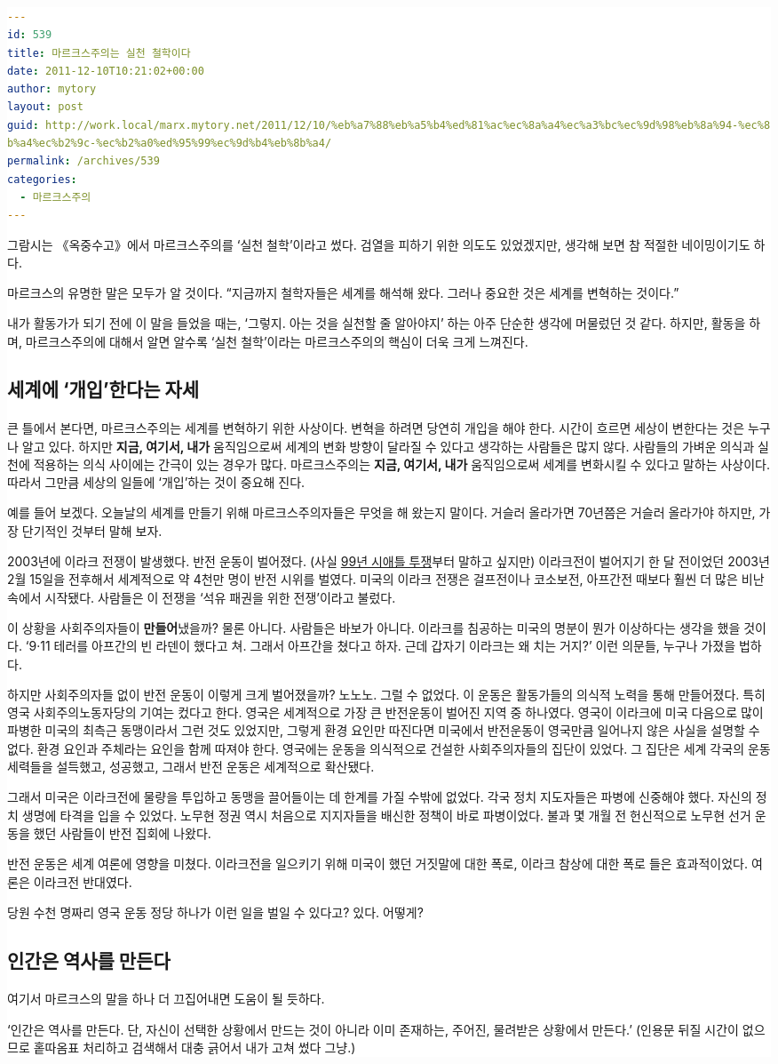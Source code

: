 ```yaml
---
id: 539
title: 마르크스주의는 실천 철학이다
date: 2011-12-10T10:21:02+00:00
author: mytory
layout: post
guid: http://work.local/marx.mytory.net/2011/12/10/%eb%a7%88%eb%a5%b4%ed%81%ac%ec%8a%a4%ec%a3%bc%ec%9d%98%eb%8a%94-%ec%8b%a4%ec%b2%9c-%ec%b2%a0%ed%95%99%ec%9d%b4%eb%8b%a4/
permalink: /archives/539
categories:
  - 마르크스주의
---
```

그람시는 《옥중수고》에서 마르크스주의를 &#8216;실천 철학&#8217;이라고 썼다. 검열을 피하기 위한 의도도 있었겠지만, 생각해 보면 참 적절한 네이밍이기도 하다.

마르크스의 유명한 말은 모두가 알 것이다. &#8220;지금까지 철학자들은 세계를 해석해 왔다. 그러나 중요한 것은 세계를 변혁하는 것이다.&#8221;

내가 활동가가 되기 전에 이 말을 들었을 때는, &#8216;그렇지. 아는 것을 실천할 줄 알아야지&#8217; 하는 아주 단순한 생각에 머물렀던 것 같다. 하지만, 활동을 하며, 마르크스주의에 대해서 알면 알수록 &#8216;실천 철학&#8217;이라는 마르크스주의의 핵심이 더욱 크게 느껴진다.

## 세계에 &#8216;개입&#8217;한다는 자세

큰 틀에서 본다면, 마르크스주의는 세계를 변혁하기 위한 사상이다. 변혁을 하려면 당연히 개입을 해야 한다. 시간이 흐르면 세상이 변한다는 것은 누구나 알고 있다. 하지만 **지금, 여기서, 내가** 움직임으로써 세계의 변화 방향이 달라질 수 있다고 생각하는 사람들은 많지 않다. 사람들의 가벼운 의식과 실천에 적용하는 의식 사이에는 간극이 있는 경우가 많다. 마르크스주의는 **지금, 여기서, 내가** 움직임으로써 세계를 변화시킬 수 있다고 말하는 사상이다. 따라서 그만큼 세상의 일들에 &#8216;개입&#8217;하는 것이 중요해 진다.

예를 들어 보겠다. 오늘날의 세계를 만들기 위해 마르크스주의자들은 무엇을 해 왔는지 말이다. 거슬러 올라가면 70년쯤은 거슬러 올라가야 하지만, 가장 단기적인 것부터 말해 보자.

2003년에 이라크 전쟁이 발생했다. 반전 운동이 벌어졌다. (사실 [99년 시애틀 투쟁](http://www.wspaper.org/article/7280 "알렉스 캘리니코스 ─ 1999년 시애틀, 세계적 운동이 탄생하다")부터 말하고 싶지만) 이라크전이 벌어지기 한 달 전이었던 2003년 2월 15일을 전후해서 세계적으로 약 4천만 명이 반전 시위를 벌였다. 미국의 이라크 전쟁은 걸프전이나 코소보전, 아프간전 때보다 훨씬 더 많은 비난 속에서 시작됐다. 사람들은 이 전쟁을 &#8216;석유 패권을 위한 전쟁&#8217;이라고 불렀다.

이 상황을 사회주의자들이 **만들어**냈을까? 물론 아니다. 사람들은 바보가 아니다. 이라크를 침공하는 미국의 명분이 뭔가 이상하다는 생각을 했을 것이다. &#8216;9·11 테러를 아프간의 빈 라덴이 했다고 쳐. 그래서 아프간을 쳤다고 하자. 근데 갑자기 이라크는 왜 치는 거지?&#8217; 이런 의문들, 누구나 가졌을 법하다.

하지만 사회주의자들 없이 반전 운동이 이렇게 크게 벌어졌을까? 노노노. 그럴 수 없었다. 이 운동은 활동가들의 의식적 노력을 통해 만들어졌다. 특히 영국 사회주의노동자당의 기여는 컸다고 한다. 영국은 세계적으로 가장 큰 반전운동이 벌어진 지역 중 하나였다. 영국이 이라크에 미국 다음으로 많이 파병한 미국의 최측근 동맹이라서 그런 것도 있었지만, 그렇게 환경 요인만 따진다면 미국에서 반전운동이 영국만큼 일어나지 않은 사실을 설명할 수 없다. 환경 요인과 주체라는 요인을 함께 따져야 한다. 영국에는 운동을 의식적으로 건설한 사회주의자들의 집단이 있었다. 그 집단은 세계 각국의 운동 세력들을 설득했고, 성공했고, 그래서 반전 운동은 세계적으로 확산됐다.

그래서 미국은 이라크전에 물량을 투입하고 동맹을 끌어들이는 데 한계를 가질 수밖에 없었다. 각국 정치 지도자들은 파병에 신중해야 했다. 자신의 정치 생명에 타격을 입을 수 있었다. 노무현 정권 역시 처음으로 지지자들을 배신한 정책이 바로 파병이었다. 불과 몇 개월 전 헌신적으로 노무현 선거 운동을 했던 사람들이 반전 집회에 나왔다.

반전 운동은 세계 여론에 영향을 미쳤다. 이라크전을 일으키기 위해 미국이 했던 거짓말에 대한 폭로, 이라크 참상에 대한 폭로 들은 효과적이었다. 여론은 이라크전 반대였다.

당원 수천 명짜리 영국 운동 정당 하나가 이런 일을 벌일 수 있다고? 있다. 어떻게?

## 인간은 역사를 만든다

여기서 마르크스의 말을 하나 더 끄집어내면 도움이 될 듯하다.

&#8216;인간은 역사를 만든다. 단, 자신이 선택한 상황에서 만드는 것이 아니라 이미 존재하는, 주어진, 물려받은 상황에서 만든다.&#8217; (인용문 뒤질 시간이 없으므로 홑따옴표 처리하고 검색해서 대충 긁어서 내가 고쳐 썼다 그냥.)
